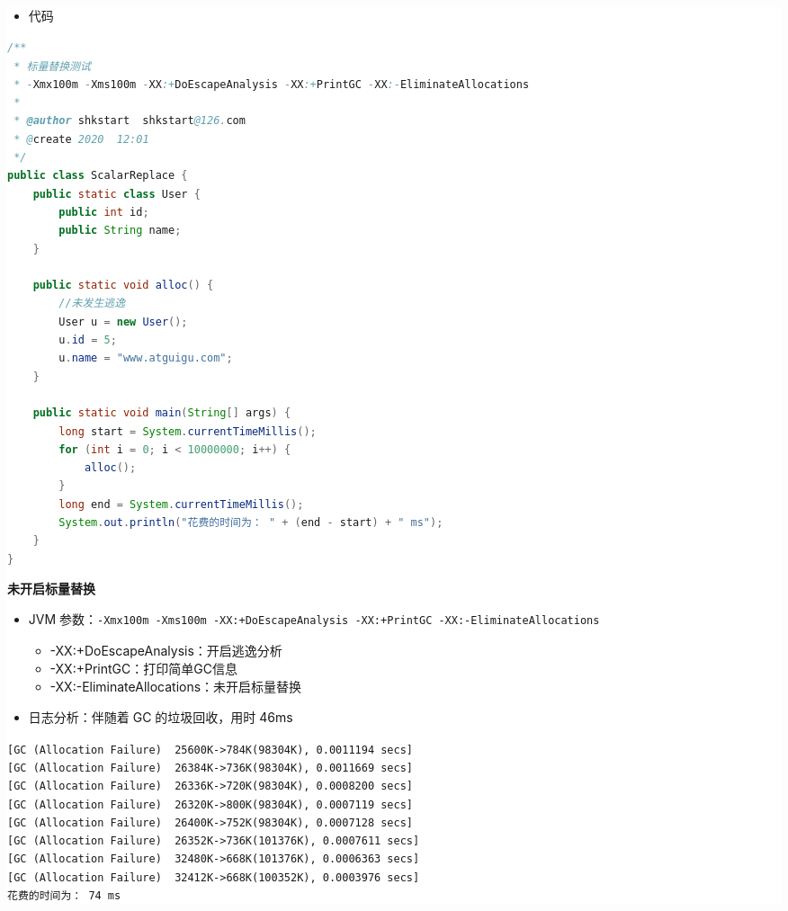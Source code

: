 - 代码

```java
/**
 * 标量替换测试
 * -Xmx100m -Xms100m -XX:+DoEscapeAnalysis -XX:+PrintGC -XX:-EliminateAllocations
 *
 * @author shkstart  shkstart@126.com
 * @create 2020  12:01
 */
public class ScalarReplace {
    public static class User {
        public int id;
        public String name;
    }

    public static void alloc() {
        //未发生逃逸
        User u = new User();
        u.id = 5;
        u.name = "www.atguigu.com";
    }

    public static void main(String[] args) {
        long start = System.currentTimeMillis();
        for (int i = 0; i < 10000000; i++) {
            alloc();
        }
        long end = System.currentTimeMillis();
        System.out.println("花费的时间为： " + (end - start) + " ms");
    }
}
```

**未开启标量替换**

- JVM 参数：`-Xmx100m -Xms100m -XX:+DoEscapeAnalysis -XX:+PrintGC -XX:-EliminateAllocations`
  - -XX:+DoEscapeAnalysis：开启逃逸分析
  - -XX:+PrintGC：打印简单GC信息
  - -XX:-EliminateAllocations：未开启标量替换

- 日志分析：伴随着 GC 的垃圾回收，用时 46ms

```
[GC (Allocation Failure)  25600K->784K(98304K), 0.0011194 secs]
[GC (Allocation Failure)  26384K->736K(98304K), 0.0011669 secs]
[GC (Allocation Failure)  26336K->720K(98304K), 0.0008200 secs]
[GC (Allocation Failure)  26320K->800K(98304K), 0.0007119 secs]
[GC (Allocation Failure)  26400K->752K(98304K), 0.0007128 secs]
[GC (Allocation Failure)  26352K->736K(101376K), 0.0007611 secs]
[GC (Allocation Failure)  32480K->668K(101376K), 0.0006363 secs]
[GC (Allocation Failure)  32412K->668K(100352K), 0.0003976 secs]
花费的时间为： 74 ms
```
